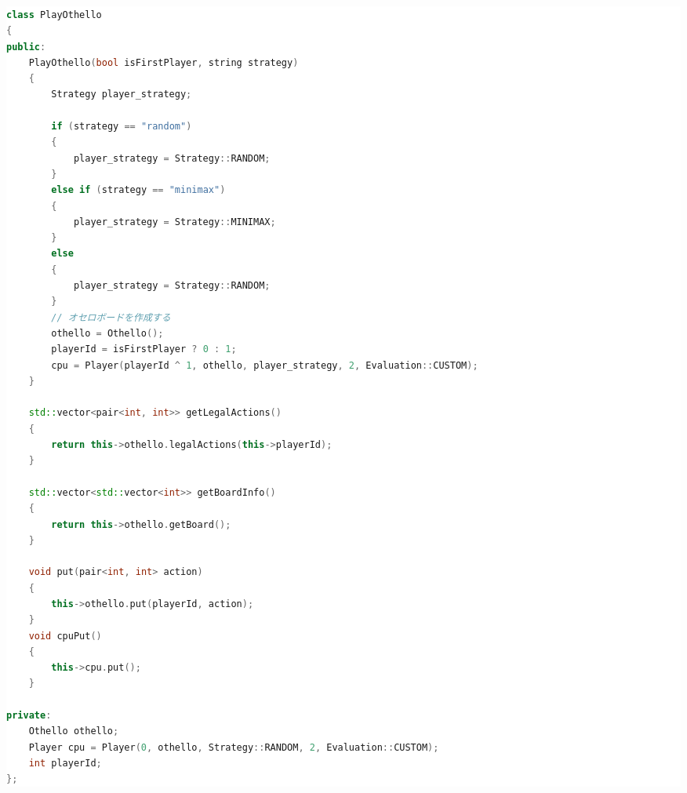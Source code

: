```cpp
class PlayOthello
{
public:
    PlayOthello(bool isFirstPlayer, string strategy)
    {
        Strategy player_strategy;

        if (strategy == "random")
        {
            player_strategy = Strategy::RANDOM;
        }
        else if (strategy == "minimax")
        {
            player_strategy = Strategy::MINIMAX;
        }
        else
        {
            player_strategy = Strategy::RANDOM;
        }
        // オセロボードを作成する
        othello = Othello();
        playerId = isFirstPlayer ? 0 : 1;
        cpu = Player(playerId ^ 1, othello, player_strategy, 2, Evaluation::CUSTOM);
    }

    std::vector<pair<int, int>> getLegalActions()
    {
        return this->othello.legalActions(this->playerId);
    }

    std::vector<std::vector<int>> getBoardInfo()
    {
        return this->othello.getBoard();
    }

    void put(pair<int, int> action)
    {
        this->othello.put(playerId, action);
    }
    void cpuPut()
    {
        this->cpu.put();
    }

private:
    Othello othello;
    Player cpu = Player(0, othello, Strategy::RANDOM, 2, Evaluation::CUSTOM);
    int playerId;
};
```
